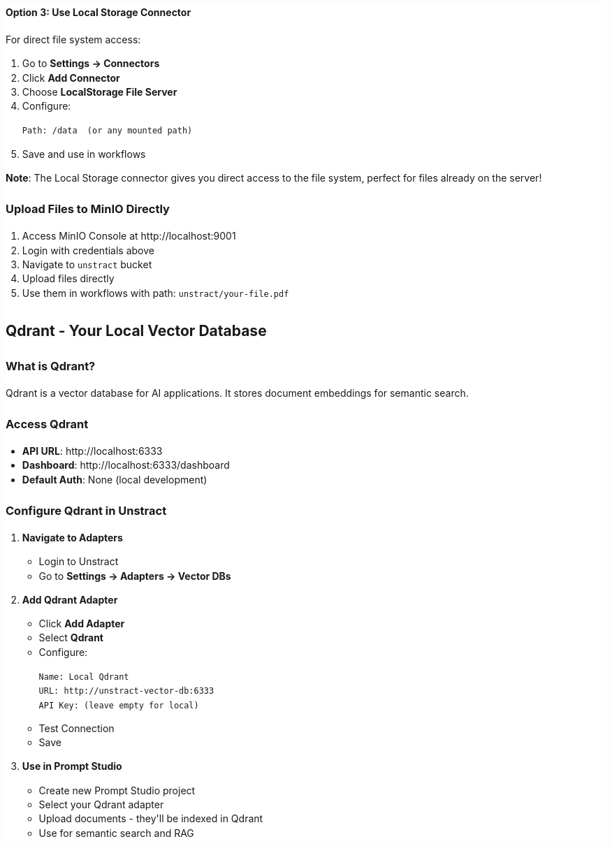 #### Option 3: Use Local Storage Connector
For direct file system access:

1. Go to **Settings → Connectors**
2. Click **Add Connector**
3. Choose **LocalStorage File Server**
4. Configure:
   ```
   Path: /data  (or any mounted path)
   ```
5. Save and use in workflows

**Note**: The Local Storage connector gives you direct access to the file system, perfect for files already on the server!

### Upload Files to MinIO Directly
1. Access MinIO Console at http://localhost:9001
2. Login with credentials above
3. Navigate to `unstract` bucket
4. Upload files directly
5. Use them in workflows with path: `unstract/your-file.pdf`

## Qdrant - Your Local Vector Database

### What is Qdrant?
Qdrant is a vector database for AI applications. It stores document embeddings for semantic search.

### Access Qdrant
- **API URL**: http://localhost:6333
- **Dashboard**: http://localhost:6333/dashboard
- **Default Auth**: None (local development)

### Configure Qdrant in Unstract

1. **Navigate to Adapters**
   - Login to Unstract
   - Go to **Settings → Adapters → Vector DBs**

2. **Add Qdrant Adapter**
   - Click **Add Adapter**
   - Select **Qdrant**
   - Configure:
     ```
     Name: Local Qdrant
     URL: http://unstract-vector-db:6333
     API Key: (leave empty for local)
     ```
   - Test Connection
   - Save

3. **Use in Prompt Studio**
   - Create new Prompt Studio project
   - Select your Qdrant adapter
   - Upload documents - they'll be indexed in Qdrant
   - Use for semantic search and RAG
